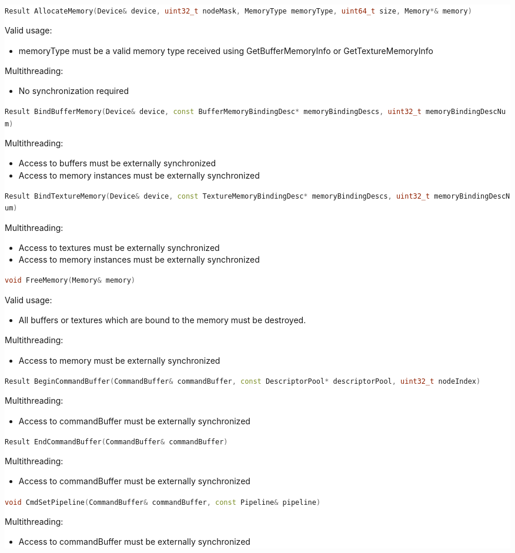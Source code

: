```cpp
Result AllocateMemory(Device& device, uint32_t nodeMask, MemoryType memoryType, uint64_t size, Memory*& memory)
```

Valid usage:
* memoryType must be a valid memory type received using GetBufferMemoryInfo or GetTextureMemoryInfo

Multithreading:
* No synchronization required

```cpp
Result BindBufferMemory(Device& device, const BufferMemoryBindingDesc* memoryBindingDescs, uint32_t memoryBindingDescNum)
```

Multithreading:
* Access to buffers must be externally synchronized
* Access to memory instances must be externally synchronized

```cpp
Result BindTextureMemory(Device& device, const TextureMemoryBindingDesc* memoryBindingDescs, uint32_t memoryBindingDescNum)
```

Multithreading:
* Access to textures must be externally synchronized
* Access to memory instances must be externally synchronized

```cpp
void FreeMemory(Memory& memory)
```

Valid usage:
* All buffers or textures which are bound to the memory must be destroyed.

Multithreading:
* Access to memory must be externally synchronized

```cpp
Result BeginCommandBuffer(CommandBuffer& commandBuffer, const DescriptorPool* descriptorPool, uint32_t nodeIndex)
```

Multithreading:
* Access to commandBuffer must be externally synchronized

```cpp
Result EndCommandBuffer(CommandBuffer& commandBuffer)
```

Multithreading:
* Access to commandBuffer must be externally synchronized

```cpp
void CmdSetPipeline(CommandBuffer& commandBuffer, const Pipeline& pipeline)
```

Multithreading:
* Access to commandBuffer must be externally synchronized
